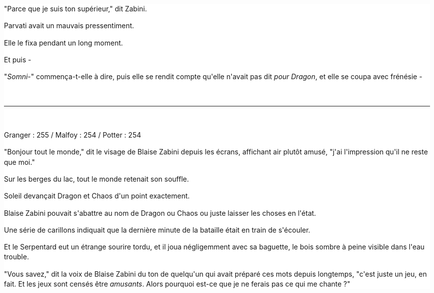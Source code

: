 "Parce que je suis ton supérieur," dit Zabini.

Parvati avait un mauvais pressentiment.

Elle le fixa pendant un long moment.

Et puis -

"*Somni*-" commença-t-elle à dire, puis elle se rendit compte qu'elle
n'avait pas dit *pour Dragon*, et elle se coupa avec frénésie -

 

------------------------------------------------------------------------

 

Granger : 255 / Malfoy : 254 / Potter : 254

"Bonjour tout le monde," dit le visage de Blaise Zabini depuis les
écrans, affichant air plutôt amusé, "j'ai l'impression qu'il ne reste
que moi."

Sur les berges du lac, tout le monde retenait son souffle.

Soleil devançait Dragon et Chaos d'un point exactement.

Blaise Zabini pouvait s'abattre au nom de Dragon ou Chaos ou juste
laisser les choses en l'état.

Une série de carillons indiquait que la dernière minute de la bataille
était en train de s'écouler.

Et le Serpentard eut un étrange sourire tordu, et il joua négligemment
avec sa baguette, le bois sombre à peine visible dans l'eau trouble.

"Vous savez," dit la voix de Blaise Zabini du ton de quelqu'un qui avait
préparé ces mots depuis longtemps, "c'est juste un jeu, en fait. Et les
jeux sont censés être *amusants*. Alors pourquoi est-ce que je ne ferais
pas ce qui me chante ?" 

